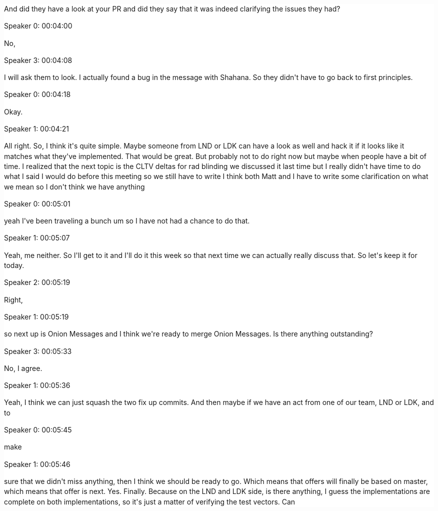 And did they have a look at your PR and did they say that it was indeed clarifying the issues they had?

Speaker 0: 00:04:00

No,

Speaker 3: 00:04:08

I will ask them to look. I actually found a bug in the message with Shahana. So they didn't have to go back to first principles.

Speaker 0: 00:04:18

Okay.

Speaker 1: 00:04:21

All right. So, I think it's quite simple. Maybe someone from LND or LDK can have a look as well and hack it if it looks like it matches what they've implemented. That would be great. But probably not to do right now but maybe when people have a bit of time. I realized that the next topic is the CLTV deltas for rad blinding we discussed it last time but I really didn't have time to do what I said I would do before this meeting so we still have to write I think both Matt and I have to write some clarification on what we mean so I don't think we have anything

Speaker 0: 00:05:01

yeah I've been traveling a bunch um so I have not had a chance to do that.

Speaker 1: 00:05:07

Yeah, me neither. So I'll get to it and I'll do it this week so that next time we can actually really discuss that. So let's keep it for today.

Speaker 2: 00:05:19

Right,

Speaker 1: 00:05:19

so next up is Onion Messages and I think we're ready to merge Onion Messages. Is there anything outstanding?

Speaker 3: 00:05:33

No, I agree.

Speaker 1: 00:05:36

Yeah, I think we can just squash the two fix up commits. And then maybe if we have an act from one of our team, LND or LDK, and to

Speaker 0: 00:05:45

make

Speaker 1: 00:05:46

sure that we didn't miss anything, then I think we should be ready to go. Which means that offers will finally be based on master, which means that offer is next. Yes. Finally. Because on the LND and LDK side, is there anything, I guess the implementations are complete on both implementations, so it's just a matter of verifying the test vectors. Can
